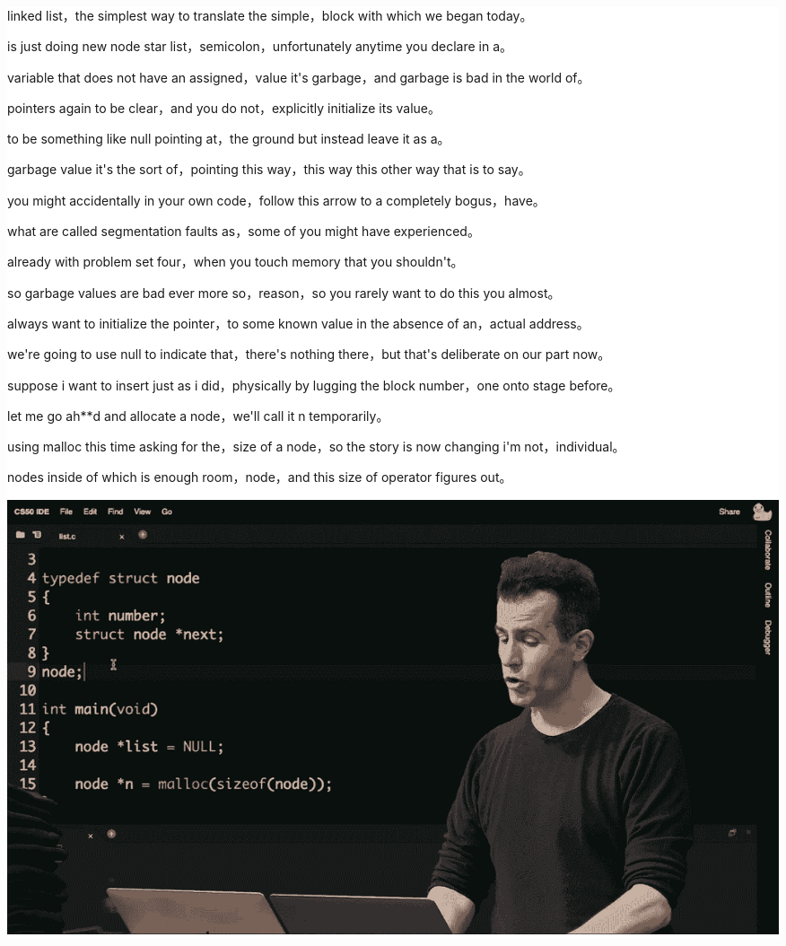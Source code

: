 linked list，the simplest way to translate the simple，block with which we began today。

is just doing new node star list，semicolon，unfortunately anytime you declare in a。

variable that does not have an assigned，value it's garbage，and garbage is bad in the world of。

pointers again to be clear，and you do not，explicitly initialize its value。

to be something like null pointing at，the ground but instead leave it as a。

garbage value it's the sort of，pointing this way，this way this other way that is to say。

you might accidentally in your own code，follow this arrow to a completely bogus，have。

what are called segmentation faults as，some of you might have experienced。

already with problem set four，when you touch memory that you shouldn't。

so garbage values are bad ever more so，reason，so you rarely want to do this you almost。

always want to initialize the pointer，to some known value in the absence of an，actual address。

we're going to use null to indicate that，there's nothing there，but that's deliberate on our part now。

suppose i want to insert just as i did，physically by lugging the block number，one onto stage before。

let me go ah**d and allocate a node，we'll call it n temporarily。

using malloc this time asking for the，size of a node，so the story is now changing i'm not，individual。

nodes inside of which is enough room，node，and this size of operator figures out。



![](img/048b7fb31d80a37bbdc5116c8b723aaf_1.png)
